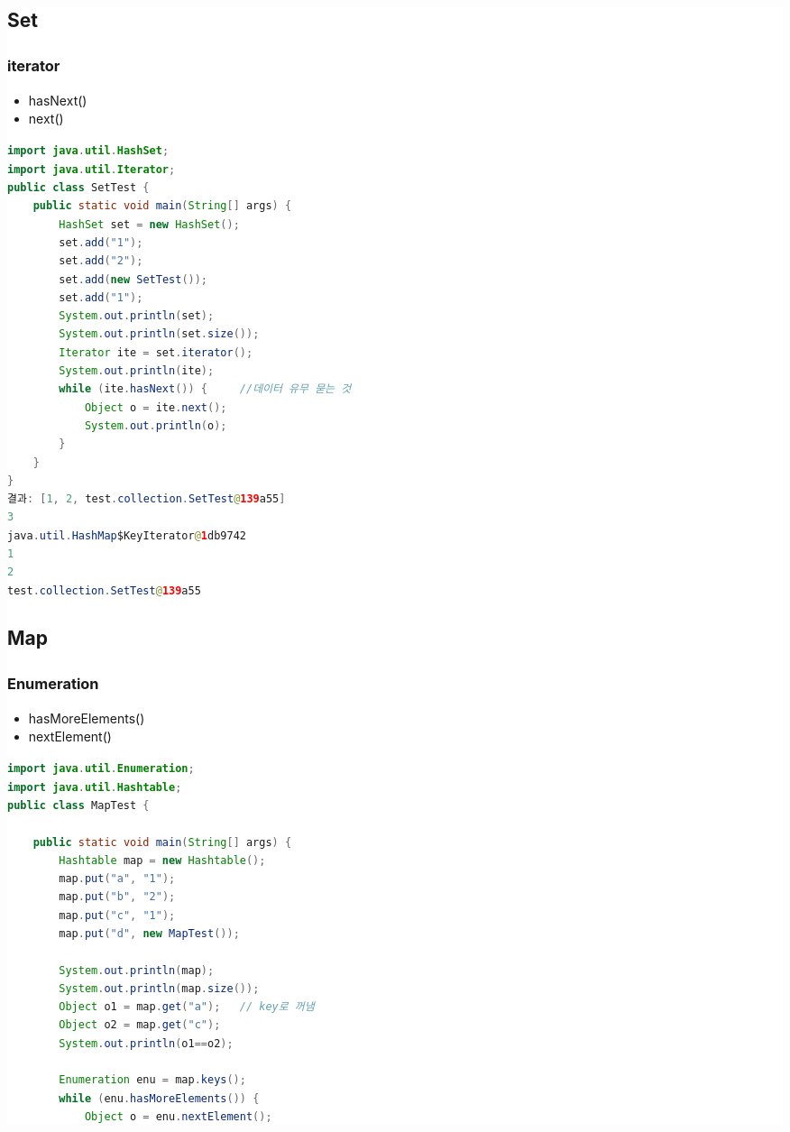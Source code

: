 ## Set

### iterator

- hasNext()
- next()

```java
import java.util.HashSet;
import java.util.Iterator;
public class SetTest {
	public static void main(String[] args) {
		HashSet set = new HashSet();
		set.add("1");
		set.add("2");
		set.add(new SetTest());
		set.add("1");
		System.out.println(set);
		System.out.println(set.size());
		Iterator ite = set.iterator();
		System.out.println(ite);
		while (ite.hasNext()) {		//데이터 유무 묻는 것
			Object o = ite.next();
			System.out.println(o);
		}
	}
}
결과: [1, 2, test.collection.SetTest@139a55]
3
java.util.HashMap$KeyIterator@1db9742
1
2
test.collection.SetTest@139a55
```



## Map

### Enumeration

- hasMoreElements()
- nextElement()

```java
import java.util.Enumeration;
import java.util.Hashtable;
public class MapTest {

	public static void main(String[] args) {
		Hashtable map = new Hashtable();
		map.put("a", "1");
		map.put("b", "2");
		map.put("c", "1");
		map.put("d", new MapTest());
		
		System.out.println(map);
		System.out.println(map.size());
		Object o1 = map.get("a");	// key로 꺼냄
		Object o2 = map.get("c");
		System.out.println(o1==o2);
		
		Enumeration enu = map.keys();
		while (enu.hasMoreElements()) {
			Object o = enu.nextElement();
```